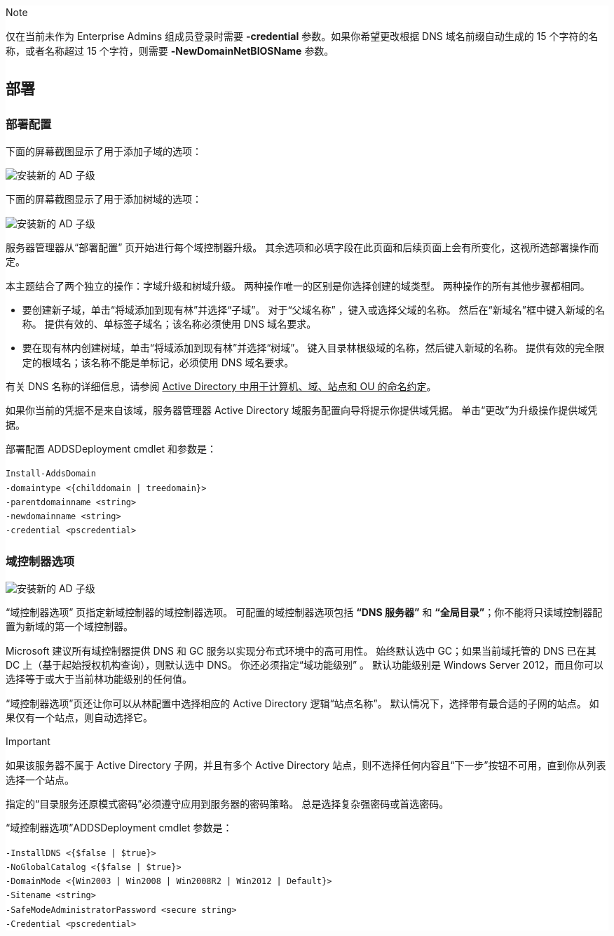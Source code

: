 > [!NOTE]  
> 仅在当前未作为 Enterprise Admins 组成员登录时需要 **-credential** 参数。如果你希望更改根据 DNS 域名前缀自动生成的 15 个字符的名称，或者名称超过 15 个字符，则需要 **-NewDomainNetBIOSName** 参数。  
  
## <a name="BKMK_Deployment"></a>部署  
  
### <a name="deployment-configuration"></a>部署配置  
下面的屏幕截图显示了用于添加子域的选项：  
  
![安装新的 AD 子级](media/Install-a-New-Windows-Server-2012-Active-Directory-Child-or-Tree-Domain--Level-200-/ADDS_SMI_TR_ChildDeployConfig.png)  
  
下面的屏幕截图显示了用于添加树域的选项：  
  
![安装新的 AD 子级](media/Install-a-New-Windows-Server-2012-Active-Directory-Child-or-Tree-Domain--Level-200-/ADDS_SMI_TR_TreeDeployConfig.png)  
  
服务器管理器从“部署配置”  页开始进行每个域控制器升级。 其余选项和必填字段在此页面和后续页面上会有所变化，这视所选部署操作而定。  
  
本主题结合了两个独立的操作：字域升级和树域升级。 两种操作唯一的区别是你选择创建的域类型。 两种操作的所有其他步骤都相同。  
  
-   要创建新子域，单击“将域添加到现有林”并选择“子域”。 对于“父域名称” ，键入或选择父域的名称。 然后在“新域名”框中键入新域的名称。 提供有效的、单标签子域名；该名称必须使用 DNS 域名要求。  
  
-   要在现有林内创建树域，单击“将域添加到现有林”并选择“树域”。 键入目录林根级域的名称，然后键入新域的名称。 提供有效的完全限定的根域名；该名称不能是单标记，必须使用 DNS 域名要求。  
  
有关 DNS 名称的详细信息，请参阅 [Active Directory 中用于计算机、域、站点和 OU 的命名约定](https://support.microsoft.com/kb/909264)。  
  
如果你当前的凭据不是来自该域，服务器管理器 Active Directory 域服务配置向导将提示你提供域凭据。 单击“更改”为升级操作提供域凭据。  
  
部署配置 ADDSDeployment cmdlet 和参数是：  
  
```  
Install-AddsDomain  
-domaintype <{childdomain | treedomain}>  
-parentdomainname <string>  
-newdomainname <string>  
-credential <pscredential>  
```  
  
### <a name="domain-controller-options"></a>域控制器选项  
![安装新的 AD 子级](media/Install-a-New-Windows-Server-2012-Active-Directory-Child-or-Tree-Domain--Level-200-/ADDS_SMI_DCOptions_Child.gif)  
  
“域控制器选项”  页指定新域控制器的域控制器选项。 可配置的域控制器选项包括 **“DNS 服务器”** 和 **“全局目录”**；你不能将只读域控制器配置为新域的第一个域控制器。  
  
Microsoft 建议所有域控制器提供 DNS 和 GC 服务以实现分布式环境中的高可用性。 始终默认选中 GC；如果当前域托管的 DNS 已在其 DC 上（基于起始授权机构查询），则默认选中 DNS。 你还必须指定“域功能级别” 。 默认功能级别是 Windows Server 2012，而且你可以选择等于或大于当前林功能级别的任何值。  
  
“域控制器选项”页还让你可以从林配置中选择相应的 Active Directory 逻辑“站点名称”。 默认情况下，选择带有最合适的子网的站点。 如果仅有一个站点，则自动选择它。  
  
> [!IMPORTANT]  
> 如果该服务器不属于 Active Directory 子网，并且有多个 Active Directory 站点，则不选择任何内容且“下一步”按钮不可用，直到你从列表选择一个站点。  
  
指定的“目录服务还原模式密码”必须遵守应用到服务器的密码策略。 总是选择复杂强密码或首选密码。  
  
“域控制器选项”ADDSDeployment cmdlet 参数是：  
  
```  
-InstallDNS <{$false | $true}>  
-NoGlobalCatalog <{$false | $true}>  
-DomainMode <{Win2003 | Win2008 | Win2008R2 | Win2012 | Default}>  
-Sitename <string>  
-SafeModeAdministratorPassword <secure string>  
-Credential <pscredential>  
```  
  